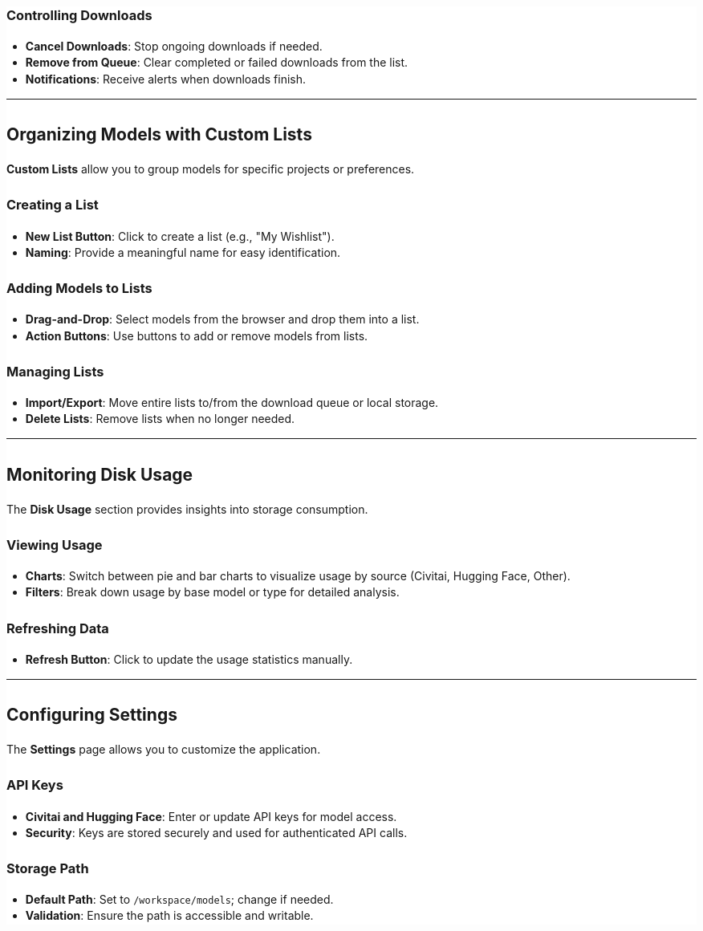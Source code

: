 ### Controlling Downloads
- **Cancel Downloads**: Stop ongoing downloads if needed.
- **Remove from Queue**: Clear completed or failed downloads from the list.
- **Notifications**: Receive alerts when downloads finish.

---

## Organizing Models with Custom Lists

**Custom Lists** allow you to group models for specific projects or preferences.

### Creating a List
- **New List Button**: Click to create a list (e.g., "My Wishlist").
- **Naming**: Provide a meaningful name for easy identification.

### Adding Models to Lists
- **Drag-and-Drop**: Select models from the browser and drop them into a list.
- **Action Buttons**: Use buttons to add or remove models from lists.

### Managing Lists
- **Import/Export**: Move entire lists to/from the download queue or local storage.
- **Delete Lists**: Remove lists when no longer needed.

---

## Monitoring Disk Usage

The **Disk Usage** section provides insights into storage consumption.

### Viewing Usage
- **Charts**: Switch between pie and bar charts to visualize usage by source (Civitai, Hugging Face, Other).
- **Filters**: Break down usage by base model or type for detailed analysis.

### Refreshing Data
- **Refresh Button**: Click to update the usage statistics manually.

---

## Configuring Settings

The **Settings** page allows you to customize the application.

### API Keys
- **Civitai and Hugging Face**: Enter or update API keys for model access.
- **Security**: Keys are stored securely and used for authenticated API calls.

### Storage Path
- **Default Path**: Set to `/workspace/models`; change if needed.
- **Validation**: Ensure the path is accessible and writable.

